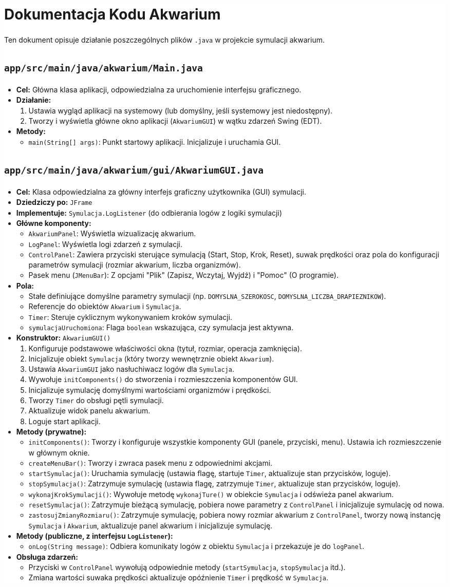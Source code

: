 # Dokumentacja Kodu Akwarium

Ten dokument opisuje działanie poszczególnych plików `.java` w projekcie symulacji akwarium.

## `app/src/main/java/akwarium/Main.java`

*   **Cel:** Główna klasa aplikacji, odpowiedzialna za uruchomienie interfejsu graficznego.
*   **Działanie:**
    1.  Ustawia wygląd aplikacji na systemowy (lub domyślny, jeśli systemowy jest niedostępny).
    2.  Tworzy i wyświetla główne okno aplikacji (`AkwariumGUI`) w wątku zdarzeń Swing (EDT).
*   **Metody:**
    *   `main(String[] args)`: Punkt startowy aplikacji. Inicjalizuje i uruchamia GUI.

## `app/src/main/java/akwarium/gui/AkwariumGUI.java`

*   **Cel:** Klasa odpowiedzialna za główny interfejs graficzny użytkownika (GUI) symulacji.
*   **Dziedziczy po:** `JFrame`
*   **Implementuje:** `Symulacja.LogListener` (do odbierania logów z logiki symulacji)
*   **Główne komponenty:**
    *   `AkwariumPanel`: Wyświetla wizualizację akwarium.
    *   `LogPanel`: Wyświetla logi zdarzeń z symulacji.
    *   `ControlPanel`: Zawiera przyciski sterujące symulacją (Start, Stop, Krok, Reset), suwak prędkości oraz pola do konfiguracji parametrów symulacji (rozmiar akwarium, liczba organizmów).
    *   Pasek menu (`JMenuBar`): Z opcjami "Plik" (Zapisz, Wczytaj, Wyjdź) i "Pomoc" (O programie).
*   **Pola:**
    *   Stałe definiujące domyślne parametry symulacji (np. `DOMYSLNA_SZEROKOSC`, `DOMYSLNA_LICZBA_DRAPIEZNIKOW`).
    *   Referencje do obiektów `Akwarium` i `Symulacja`.
    *   `Timer`: Steruje cyklicznym wykonywaniem kroków symulacji.
    *   `symulacjaUruchomiona`: Flaga `boolean` wskazująca, czy symulacja jest aktywna.
*   **Konstruktor:** `AkwariumGUI()`
    1.  Konfiguruje podstawowe właściwości okna (tytuł, rozmiar, operacja zamknięcia).
    2.  Inicjalizuje obiekt `Symulacja` (który tworzy wewnętrznie obiekt `Akwarium`).
    3.  Ustawia `AkwariumGUI` jako nasłuchiwacz logów dla `Symulacja`.
    4.  Wywołuje `initComponents()` do stworzenia i rozmieszczenia komponentów GUI.
    5.  Inicjalizuje symulację domyślnymi wartościami organizmów i prędkości.
    6.  Tworzy `Timer` do obsługi pętli symulacji.
    7.  Aktualizuje widok panelu akwarium.
    8.  Loguje start aplikacji.
*   **Metody (prywatne):**
    *   `initComponents()`: Tworzy i konfiguruje wszystkie komponenty GUI (panele, przyciski, menu). Ustawia ich rozmieszczenie w głównym oknie.
    *   `createMenuBar()`: Tworzy i zwraca pasek menu z odpowiednimi akcjami.
    *   `startSymulacja()`: Uruchamia symulację (ustawia flagę, startuje `Timer`, aktualizuje stan przycisków, loguje).
    *   `stopSymulacja()`: Zatrzymuje symulację (ustawia flagę, zatrzymuje `Timer`, aktualizuje stan przycisków, loguje).
    *   `wykonajKrokSymulacji()`: Wywołuje metodę `wykonajTure()` w obiekcie `Symulacja` i odświeża panel akwarium.
    *   `resetSymulacja()`: Zatrzymuje bieżącą symulację, pobiera nowe parametry z `ControlPanel` i inicjalizuje symulację od nowa.
    *   `zastosujZmianyRozmiaru()`: Zatrzymuje symulację, pobiera nowy rozmiar akwarium z `ControlPanel`, tworzy nową instancję `Symulacja` i `Akwarium`, aktualizuje panel akwarium i inicjalizuje symulację.
*   **Metody (publiczne, z interfejsu `LogListener`):**
    *   `onLog(String message)`: Odbiera komunikaty logów z obiektu `Symulacja` i przekazuje je do `logPanel`.
*   **Obsługa zdarzeń:**
    *   Przyciski w `ControlPanel` wywołują odpowiednie metody (`startSymulacja`, `stopSymulacja` itd.).
    *   Zmiana wartości suwaka prędkości aktualizuje opóźnienie `Timer` i prędkość w `Symulacja`.